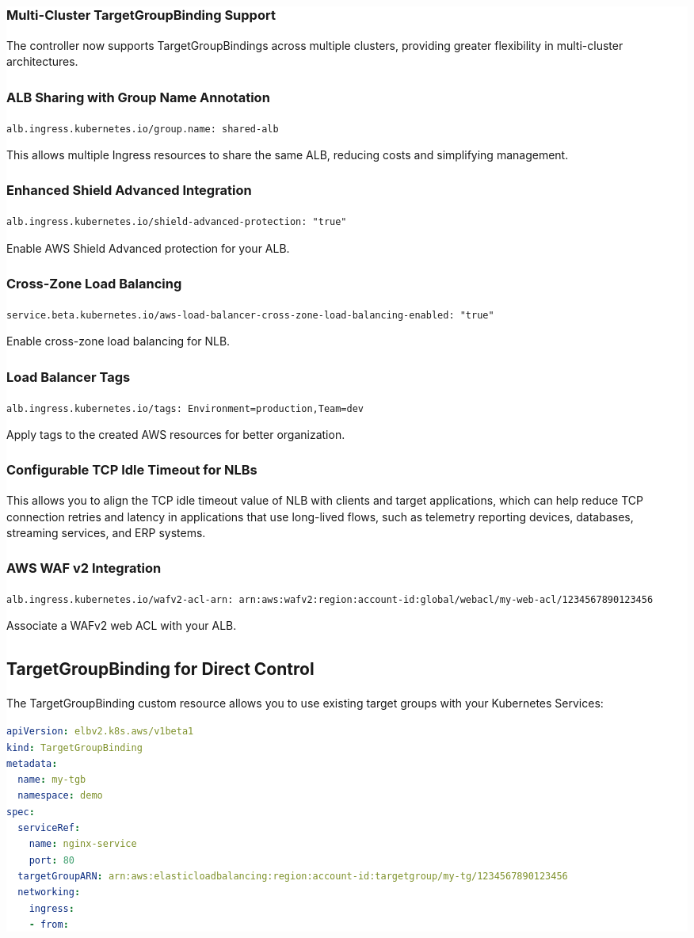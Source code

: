 ### Multi-Cluster TargetGroupBinding Support

The controller now supports TargetGroupBindings across multiple clusters, providing greater flexibility in multi-cluster architectures.

### ALB Sharing with Group Name Annotation

```
alb.ingress.kubernetes.io/group.name: shared-alb
```
This allows multiple Ingress resources to share the same ALB, reducing costs and simplifying management.

### Enhanced Shield Advanced Integration

```
alb.ingress.kubernetes.io/shield-advanced-protection: "true"
```
Enable AWS Shield Advanced protection for your ALB.

### Cross-Zone Load Balancing

```
service.beta.kubernetes.io/aws-load-balancer-cross-zone-load-balancing-enabled: "true"
```
Enable cross-zone load balancing for NLB.

### Load Balancer Tags

```
alb.ingress.kubernetes.io/tags: Environment=production,Team=dev
```
Apply tags to the created AWS resources for better organization.

### Configurable TCP Idle Timeout for NLBs

This allows you to align the TCP idle timeout value of NLB with clients and target applications, which can help reduce TCP connection retries and latency in applications that use long-lived flows, such as telemetry reporting devices, databases, streaming services, and ERP systems.

### AWS WAF v2 Integration

```
alb.ingress.kubernetes.io/wafv2-acl-arn: arn:aws:wafv2:region:account-id:global/webacl/my-web-acl/1234567890123456
```
Associate a WAFv2 web ACL with your ALB.

## TargetGroupBinding for Direct Control

The TargetGroupBinding custom resource allows you to use existing target groups with your Kubernetes Services:

```yaml
apiVersion: elbv2.k8s.aws/v1beta1
kind: TargetGroupBinding
metadata:
  name: my-tgb
  namespace: demo
spec:
  serviceRef:
    name: nginx-service
    port: 80
  targetGroupARN: arn:aws:elasticloadbalancing:region:account-id:targetgroup/my-tg/1234567890123456
  networking:
    ingress:
    - from:
```